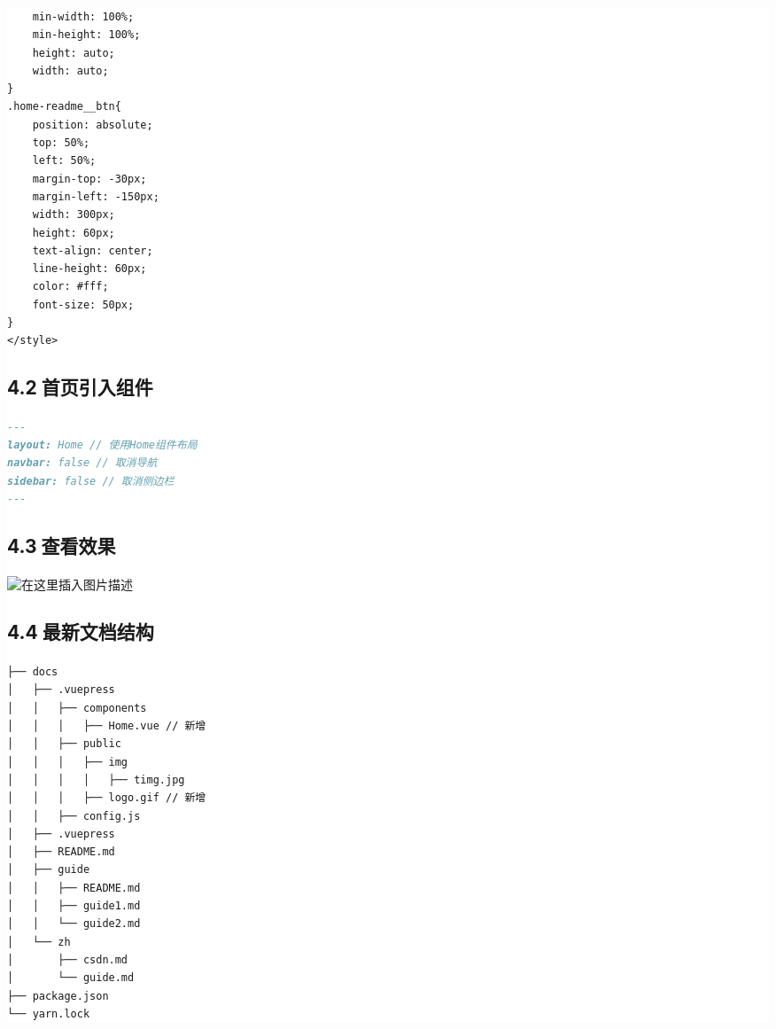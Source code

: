 ```vue
    min-width: 100%;
    min-height: 100%;
    height: auto;
    width: auto;
}
.home-readme__btn{
    position: absolute;
    top: 50%;
    left: 50%;
    margin-top: -30px;
    margin-left: -150px;
    width: 300px;
    height: 60px;
    text-align: center;
    line-height: 60px;
    color: #fff;
    font-size: 50px;
}
</style>
```

## 4.2 首页引入组件

```md
---
layout: Home // 使用Home组件布局
navbar: false // 取消导航
sidebar: false // 取消侧边栏
---
```

## 4.3 查看效果

![在这里插入图片描述](https://img-blog.csdnimg.cn/6a42e46b123e4f8897fd1b05b8a320a8.png?x-oss-process=image/watermark,type_ZHJvaWRzYW5zZmFsbGJhY2s,shadow_50,text_Q1NETiBA5L2Z5YWJ44CB,size_20,color_FFFFFF,t_70,g_se,x_16)

## 4.4 最新文档结构


```md
├── docs
│   ├── .vuepress
│   │   ├── components
│   │   │   ├── Home.vue // 新增
│   │   ├── public
│   │   │   ├── img
│   │   │   │   ├── timg.jpg
│   │   │   ├── logo.gif // 新增
│   │   ├── config.js
│   ├── .vuepress
│   ├── README.md
│   ├── guide
│   │   ├── README.md
│   │   ├── guide1.md
│   │   └── guide2.md
│   └── zh
│       ├── csdn.md
│       └── guide.md
├── package.json
└── yarn.lock
```
